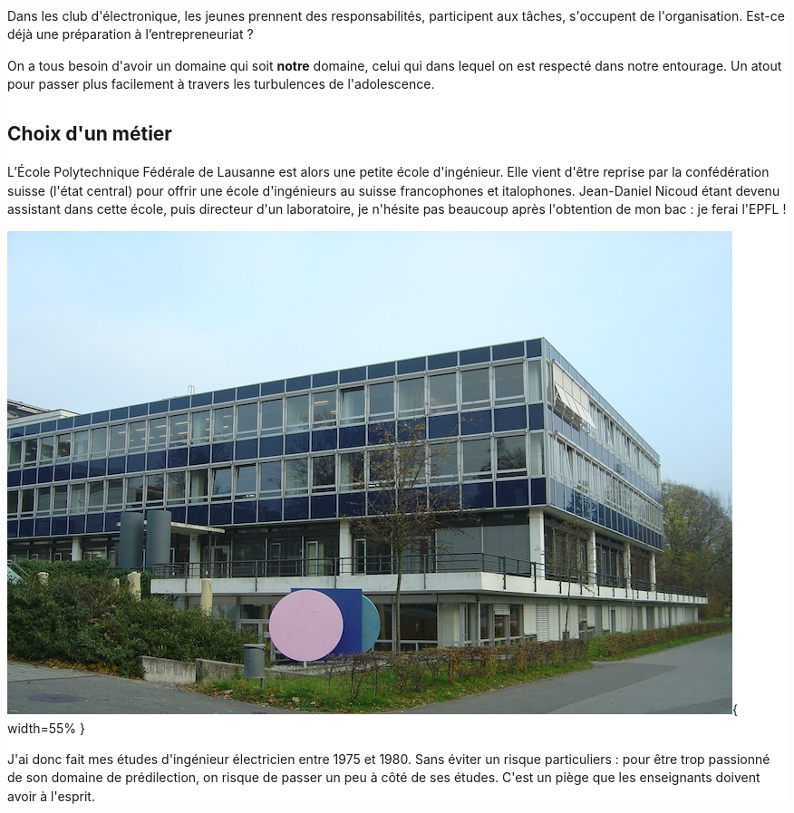 Dans les club d'électronique, les jeunes prennent des responsabilités, participent aux tâches, s'occupent de l'organisation. Est-ce déjà une préparation à l’entrepreneuriat ?

On a tous besoin d'avoir un domaine qui soit **notre** domaine, celui qui dans lequel on est respecté dans notre entourage. Un atout pour passer plus facilement à travers les turbulences de l'adolescence.


## Choix d'un métier

L’École Polytechnique Fédérale de Lausanne est alors une petite école d'ingénieur. Elle vient d'être reprise par la confédération suisse (l'état central) pour offrir une école d'ingénieurs au suisse francophones et italophones. Jean-Daniel Nicoud étant devenu assistant dans cette école, puis directeur d'un laboratoire, je n'hésite pas beaucoup après l'obtention de mon bac : je ferai l'EPFL !

![Le bâtiment qui était le département d'électricité de l'EPFL dans les années 1980](images/piccard.jpg "Le bâtiment qui était le département d'électricité de l'EPFL dans les années 1980"){ width=55% }

J'ai donc fait mes études d'ingénieur électricien entre 1975 et 1980. Sans éviter un risque particuliers : pour être trop passionné de son domaine de prédilection, on risque de passer un peu à côté de ses études. C'est un piège que les enseignants doivent avoir à l'esprit.
